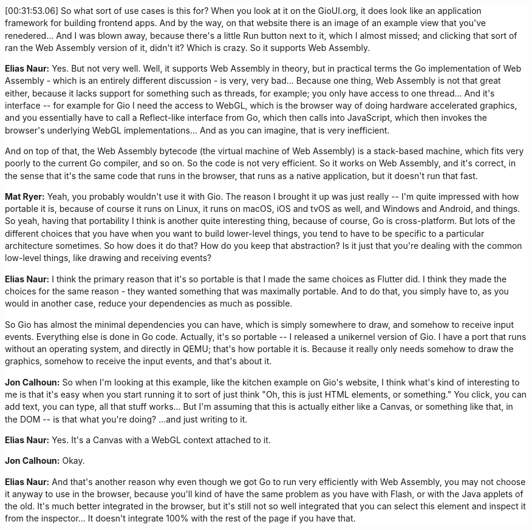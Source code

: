 \[00:31:53.06\] So what sort of use cases is this for? When you look at it on the GioUI.org, it does look like an application framework for building frontend apps. And by the way, on that website there is an image of an example view that you've renedered... And I was blown away, because there's a little Run button next to it, which I almost missed; and clicking that sort of ran the Web Assembly version of it, didn't it? Which is crazy. So it supports Web Assembly.

**Elias Naur:** Yes. But not very well. Well, it supports Web Assembly in theory, but in practical terms the Go implementation of Web Assembly - which is an entirely different discussion - is very, very bad... Because one thing, Web Assembly is not that great either, because it lacks support for something such as threads, for example; you only have access to one thread... And it's interface -- for example for Gio I need the access to WebGL, which is the browser way of doing hardware accelerated graphics, and you essentially have to call a Reflect-like interface from Go, which then calls into JavaScript, which then invokes the browser's underlying WebGL implementations... And as you can imagine, that is very inefficient.

And on top of that, the Web Assembly bytecode (the virtual machine of Web Assembly) is a stack-based machine, which fits very poorly to the current Go compiler, and so on. So the code is not very efficient. So it works on Web Assembly, and it's correct, in the sense that it's the same code that runs in the browser, that runs as a native application, but it doesn't run that fast.

**Mat Ryer:** Yeah, you probably wouldn't use it with Gio. The reason I brought it up was just really -- I'm quite impressed with how portable it is, because of course it runs on Linux, it runs on macOS, iOS and tvOS as well, and Windows and Android, and things. So yeah, having that portability I think is another quite interesting thing, because of course, Go is cross-platform. But lots of the different choices that you have when you want to build lower-level things, you tend to have to be specific to a particular architecture sometimes. So how does it do that? How do you keep that abstraction? Is it just that you're dealing with the common low-level things, like drawing and receiving events?

**Elias Naur:** I think the primary reason that it's so portable is that I made the same choices as Flutter did. I think they made the choices for the same reason - they wanted something that was maximally portable. And to do that, you simply have to, as you would in another case, reduce your dependencies as much as possible.

So Gio has almost the minimal dependencies you can have, which is simply somewhere to draw, and somehow to receive input events. Everything else is done in Go code. Actually, it's so portable -- I released a unikernel version of Gio. I have a port that runs without an operating system, and directly in QEMU; that's how portable it is. Because it really only needs somehow to draw the graphics, somehow to receive the input events, and that's about it.

**Jon Calhoun:** So when I'm looking at this example, like the kitchen example on Gio's website, I think what's kind of interesting to me is that it's easy when you start running it to sort of just think "Oh, this is just HTML elements, or something." You click, you can add text, you can type, all that stuff works... But I'm assuming that this is actually either like a Canvas, or something like that, in the DOM -- is that what you're doing? ...and just writing to it.

**Elias Naur:** Yes. It's a Canvas with a WebGL context attached to it.

**Jon Calhoun:** Okay.

**Elias Naur:** And that's another reason why even though we got Go to run very efficiently with Web Assembly, you may not choose it anyway to use in the browser, because you'll kind of have the same problem as you have with Flash, or with the Java applets of the old. It's much better integrated in the browser, but it's still not so well integrated that you can select this element and inspect it from the inspector... It doesn't integrate 100% with the rest of the page if you have that.
